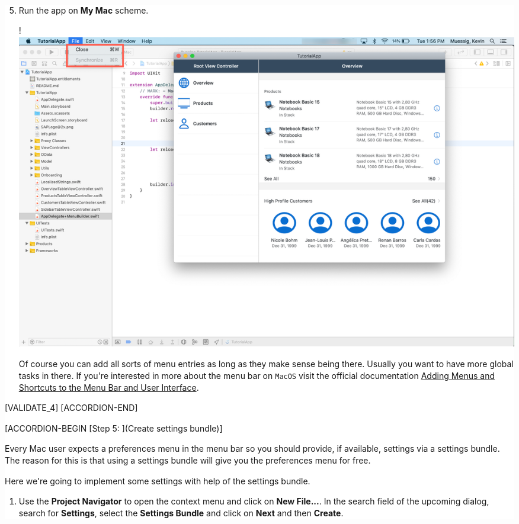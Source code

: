 5. Run the app on **My Mac** scheme.

    !![Menu Bar](fiori-ios-scpms-starter-mission-06-10.png)

    Of course you can add all sorts of menu entries as long as they make sense being there. Usually you want to have more global tasks in there. If you're interested in more about the menu bar on `MacOS` visit the official documentation [Adding Menus and Shortcuts to the Menu Bar and User Interface](https://developer.apple.com/documentation/uikit/uicommand/adding_menus_and_shortcuts_to_the_menu_bar_and_user_interface).

[VALIDATE_4]
[ACCORDION-END]


[ACCORDION-BEGIN [Step 5: ](Create settings bundle)]

Every Mac user expects a preferences menu in the menu bar so you should provide, if available, settings via a settings bundle. The reason for this is that using a settings bundle will give you the preferences menu for free.

Here we're going to implement some settings with help of the settings bundle.

1. Use the **Project Navigator** to open the context menu and click on **New File...**. In the search field of the upcoming dialog, search for **Settings**, select the **Settings Bundle** and click on **Next** and then **Create**.
